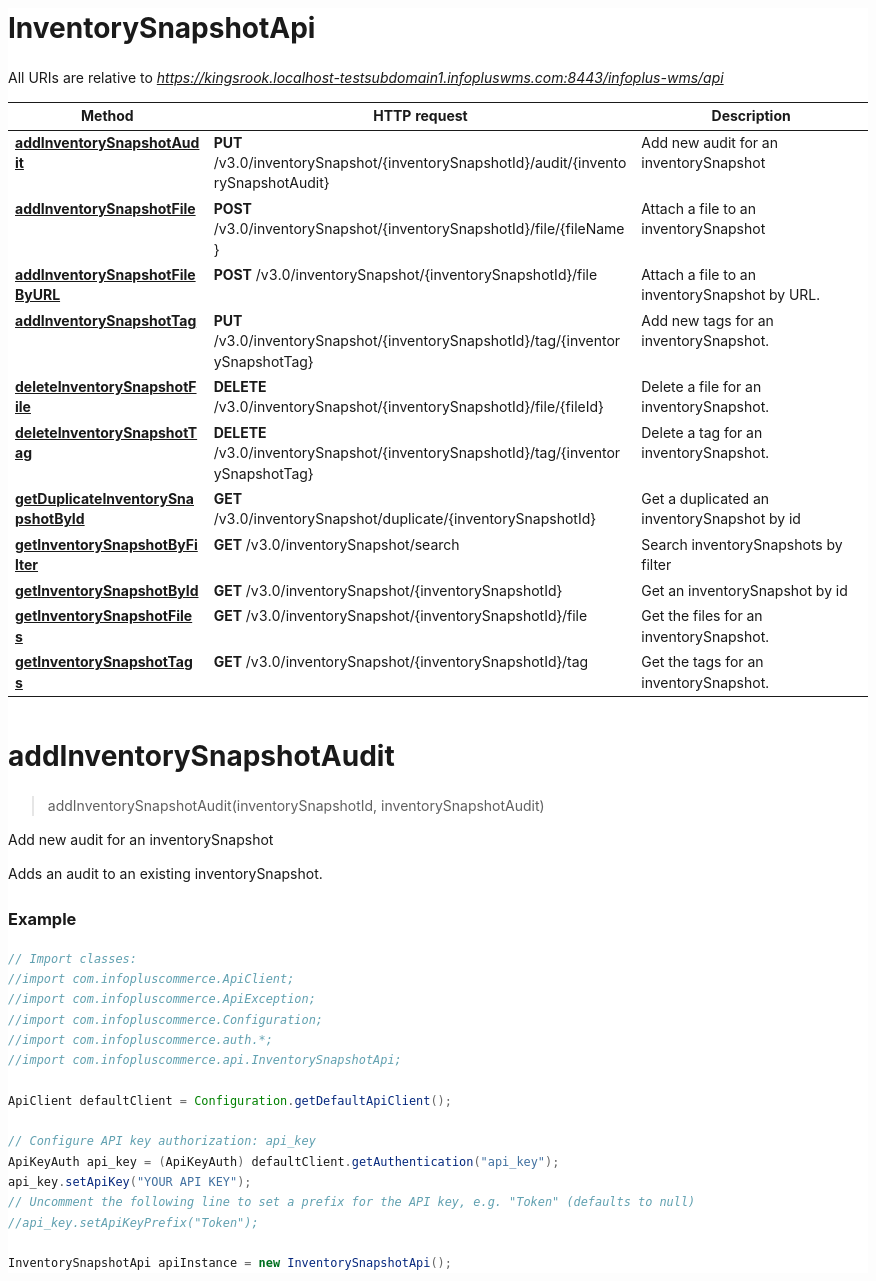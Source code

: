 # InventorySnapshotApi

All URIs are relative to *https://kingsrook.localhost-testsubdomain1.infopluswms.com:8443/infoplus-wms/api*

Method | HTTP request | Description
------------- | ------------- | -------------
[**addInventorySnapshotAudit**](InventorySnapshotApi.md#addInventorySnapshotAudit) | **PUT** /v3.0/inventorySnapshot/{inventorySnapshotId}/audit/{inventorySnapshotAudit} | Add new audit for an inventorySnapshot
[**addInventorySnapshotFile**](InventorySnapshotApi.md#addInventorySnapshotFile) | **POST** /v3.0/inventorySnapshot/{inventorySnapshotId}/file/{fileName} | Attach a file to an inventorySnapshot
[**addInventorySnapshotFileByURL**](InventorySnapshotApi.md#addInventorySnapshotFileByURL) | **POST** /v3.0/inventorySnapshot/{inventorySnapshotId}/file | Attach a file to an inventorySnapshot by URL.
[**addInventorySnapshotTag**](InventorySnapshotApi.md#addInventorySnapshotTag) | **PUT** /v3.0/inventorySnapshot/{inventorySnapshotId}/tag/{inventorySnapshotTag} | Add new tags for an inventorySnapshot.
[**deleteInventorySnapshotFile**](InventorySnapshotApi.md#deleteInventorySnapshotFile) | **DELETE** /v3.0/inventorySnapshot/{inventorySnapshotId}/file/{fileId} | Delete a file for an inventorySnapshot.
[**deleteInventorySnapshotTag**](InventorySnapshotApi.md#deleteInventorySnapshotTag) | **DELETE** /v3.0/inventorySnapshot/{inventorySnapshotId}/tag/{inventorySnapshotTag} | Delete a tag for an inventorySnapshot.
[**getDuplicateInventorySnapshotById**](InventorySnapshotApi.md#getDuplicateInventorySnapshotById) | **GET** /v3.0/inventorySnapshot/duplicate/{inventorySnapshotId} | Get a duplicated an inventorySnapshot by id
[**getInventorySnapshotByFilter**](InventorySnapshotApi.md#getInventorySnapshotByFilter) | **GET** /v3.0/inventorySnapshot/search | Search inventorySnapshots by filter
[**getInventorySnapshotById**](InventorySnapshotApi.md#getInventorySnapshotById) | **GET** /v3.0/inventorySnapshot/{inventorySnapshotId} | Get an inventorySnapshot by id
[**getInventorySnapshotFiles**](InventorySnapshotApi.md#getInventorySnapshotFiles) | **GET** /v3.0/inventorySnapshot/{inventorySnapshotId}/file | Get the files for an inventorySnapshot.
[**getInventorySnapshotTags**](InventorySnapshotApi.md#getInventorySnapshotTags) | **GET** /v3.0/inventorySnapshot/{inventorySnapshotId}/tag | Get the tags for an inventorySnapshot.


<a name="addInventorySnapshotAudit"></a>
# **addInventorySnapshotAudit**
> addInventorySnapshotAudit(inventorySnapshotId, inventorySnapshotAudit)

Add new audit for an inventorySnapshot

Adds an audit to an existing inventorySnapshot.

### Example
```java
// Import classes:
//import com.infopluscommerce.ApiClient;
//import com.infopluscommerce.ApiException;
//import com.infopluscommerce.Configuration;
//import com.infopluscommerce.auth.*;
//import com.infopluscommerce.api.InventorySnapshotApi;

ApiClient defaultClient = Configuration.getDefaultApiClient();

// Configure API key authorization: api_key
ApiKeyAuth api_key = (ApiKeyAuth) defaultClient.getAuthentication("api_key");
api_key.setApiKey("YOUR API KEY");
// Uncomment the following line to set a prefix for the API key, e.g. "Token" (defaults to null)
//api_key.setApiKeyPrefix("Token");

InventorySnapshotApi apiInstance = new InventorySnapshotApi();
```